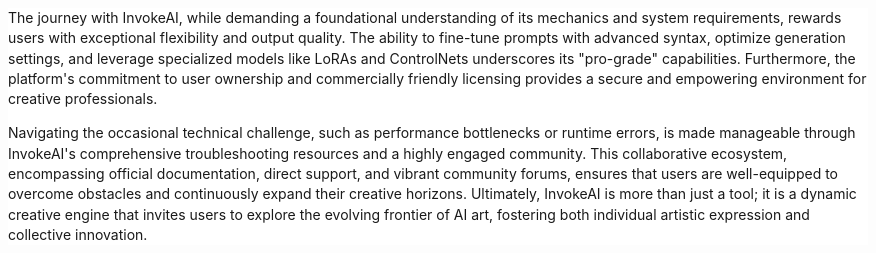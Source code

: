The journey with InvokeAI, while demanding a foundational understanding of its mechanics and system requirements, rewards users with exceptional flexibility and output quality. The ability to fine-tune prompts with advanced syntax, optimize generation settings, and leverage specialized models like LoRAs and ControlNets underscores its "pro-grade" capabilities. Furthermore, the platform's commitment to user ownership and commercially friendly licensing provides a secure and empowering environment for creative professionals.

Navigating the occasional technical challenge, such as performance bottlenecks or runtime errors, is made manageable through InvokeAI's comprehensive troubleshooting resources and a highly engaged community. This collaborative ecosystem, encompassing official documentation, direct support, and vibrant community forums, ensures that users are well-equipped to overcome obstacles and continuously expand their creative horizons. Ultimately, InvokeAI is more than just a tool; it is a dynamic creative engine that invites users to explore the evolving frontier of AI art, fostering both individual artistic expression and collective innovation.
